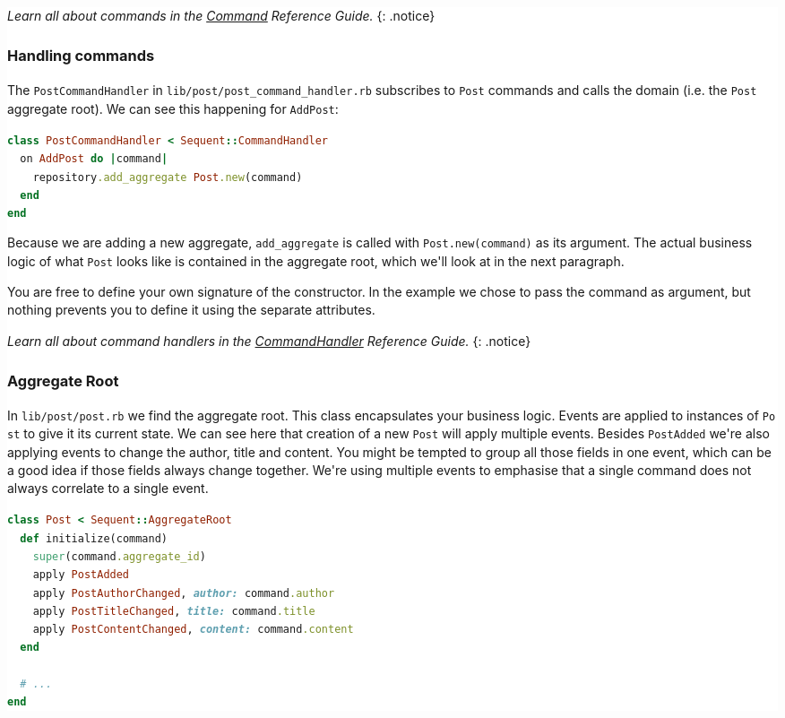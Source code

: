 _Learn all about commands in the [Command](/docs/concepts/command.html) Reference Guide._
{: .notice}

### Handling commands

The `PostCommandHandler` in `lib/post/post_command_handler.rb` subscribes to `Post` commands and calls the domain (i.e.
the `Post` aggregate root). We can see this happening for `AddPost`:

```ruby
class PostCommandHandler < Sequent::CommandHandler
  on AddPost do |command|
    repository.add_aggregate Post.new(command)
  end
end
```

Because we are adding a new aggregate, `add_aggregate` is called with `Post.new(command)` as its argument. The actual
business logic of what `Post` looks like is contained in the aggregate root, which we'll look at in the next paragraph.

You are free to define your own signature of the constructor. In the example we chose to pass the command as argument,
but nothing prevents you to define it using the separate attributes.

_Learn all about command handlers in the [CommandHandler](/docs/concepts/command-handler.html) Reference Guide._
{: .notice}

### Aggregate Root

In `lib/post/post.rb` we find the aggregate root. This class encapsulates your business logic. Events are applied to
instances of `Post` to give it its current state. We can see here that creation of a new `Post` will apply multiple
events. Besides `PostAdded` we're also applying events to change the author, title and content. You might be tempted to
group all those fields in one event, which can be a good idea if those fields always change together. We're using
multiple events to emphasise that a single command does not always correlate to a single event.

```ruby
class Post < Sequent::AggregateRoot
  def initialize(command)
    super(command.aggregate_id)
    apply PostAdded
    apply PostAuthorChanged, author: command.author
    apply PostTitleChanged, title: command.title
    apply PostContentChanged, content: command.content
  end

  # ...
end
```
